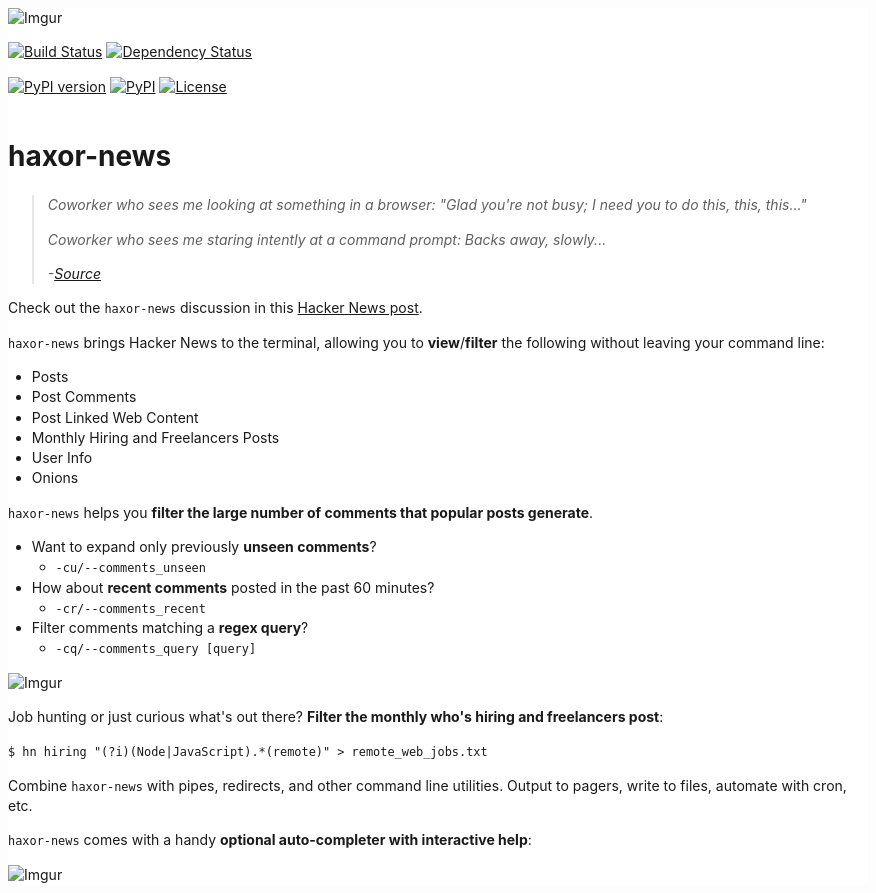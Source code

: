 ![Imgur](http://i.imgur.com/C4mkc3L.gif)

[![Build Status](https://travis-ci.org/donnemartin/haxor-news.svg?branch=master)](https://travis-ci.org/donnemartin/haxor-news) [![Dependency Status](https://gemnasium.com/donnemartin/haxor-news.svg)](https://gemnasium.com/donnemartin/haxor-news)

[![PyPI version](https://badge.fury.io/py/haxor-news.svg)](http://badge.fury.io/py/haxor-news) [![PyPI](https://img.shields.io/pypi/pyversions/haxor-news.svg)](https://pypi.python.org/pypi/haxor-news/) [![License](http://img.shields.io/:license-apache-blue.svg)](http://www.apache.org/licenses/LICENSE-2.0.html)

haxor-news
=================

> *Coworker who sees me looking at something in a browser: "Glad you're not busy; I need you to do this, this, this..."*
>
> *Coworker who sees me staring intently at a command prompt: Backs away, slowly...*
>
> *-[Source](https://www.reddit.com/user/foxingworth)*

Check out the `haxor-news` discussion in this [Hacker News post](https://news.ycombinator.com/item?id=11518596).

`haxor-news` brings Hacker News to the terminal, allowing you to **view**/**filter** the following without leaving your command line:

* Posts
* Post Comments
* Post Linked Web Content
* Monthly Hiring and Freelancers Posts
* User Info
* Onions

`haxor-news` helps you **filter the large number of comments that popular posts generate**.

* Want to expand only previously **unseen comments**?
    * `-cu/--comments_unseen`
* How about **recent comments** posted in the past 60 minutes?
    * `-cr/--comments_recent`
* Filter comments matching a **regex query**?
    * `-cq/--comments_query [query]`

![Imgur](http://i.imgur.com/4psj3nE.png)

Job hunting or just curious what's out there?  **Filter the monthly who's hiring and freelancers post**:

    $ hn hiring "(?i)(Node|JavaScript).*(remote)" > remote_web_jobs.txt

Combine `haxor-news` with pipes, redirects, and other command line utilities.  Output to pagers, write to files, automate with cron, etc.

`haxor-news` comes with a handy **optional auto-completer with interactive help**:

![Imgur](http://i.imgur.com/seKUiur.png)
